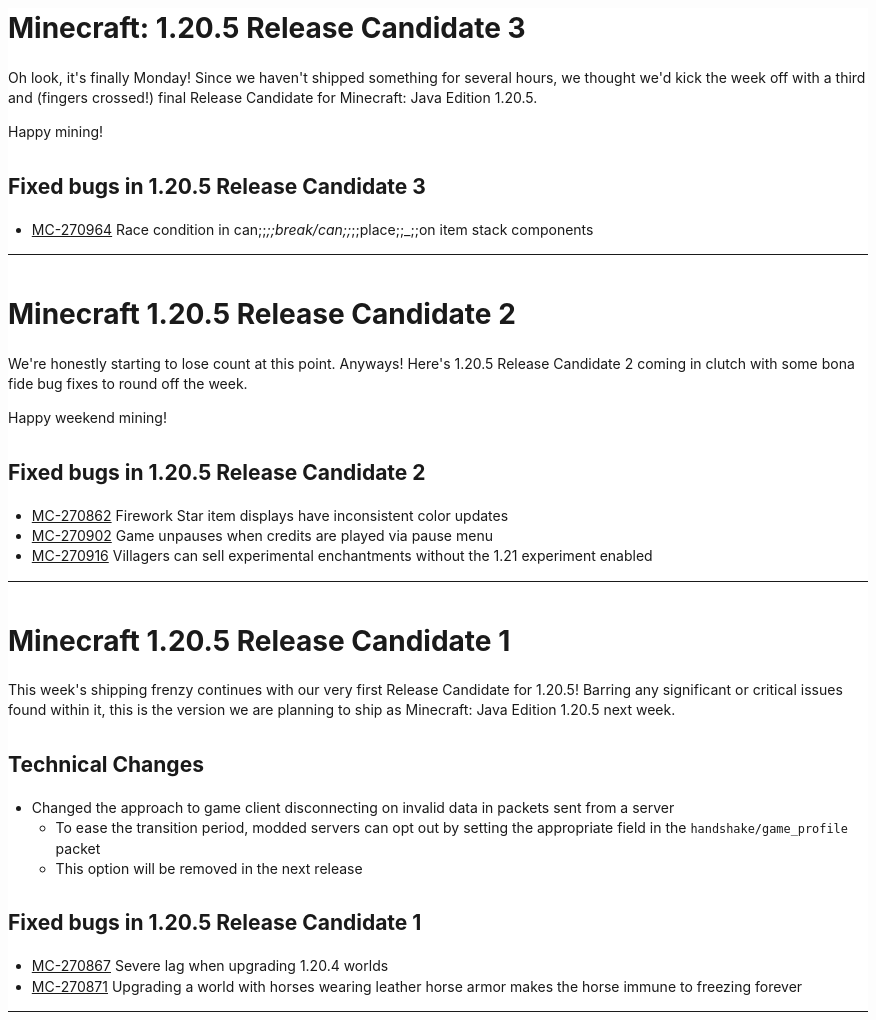 # Minecraft: 1.20.5 Release Candidate 3

Oh look, it's finally Monday! Since we haven't shipped something for several hours, we thought we'd kick the week off with a third and (fingers crossed!) final Release Candidate for Minecraft: Java Edition 1.20.5.

Happy mining!

## Fixed bugs in 1.20.5 Release Candidate 3

-   [MC-270964](https://bugs.mojang.com/browse/MC-270964) Race condition in can;;_;;break/can;;_;;place;;_;;on item stack components

---

# Minecraft 1.20.5 Release Candidate 2

We're honestly starting to lose count at this point. Anyways! Here's 1.20.5 Release Candidate 2 coming in clutch with some bona fide bug fixes to round off the week.

Happy weekend mining!

## Fixed bugs in 1.20.5 Release Candidate 2

-   [MC-270862](https://bugs.mojang.com/browse/MC-270862) Firework Star item displays have inconsistent color updates
-   [MC-270902](https://bugs.mojang.com/browse/MC-270902) Game unpauses when credits are played via pause menu
-   [MC-270916](https://bugs.mojang.com/browse/MC-270916) Villagers can sell experimental enchantments without the 1.21 experiment enabled

---

# Minecraft 1.20.5 Release Candidate 1

This week's shipping frenzy continues with our very first Release Candidate for 1.20.5! Barring any significant or critical issues found within it, this is the version we are planning to ship as Minecraft: Java Edition 1.20.5 next week.

## Technical Changes

-   Changed the approach to game client disconnecting on invalid data in packets sent from a server
    -   To ease the transition period, modded servers can opt out by setting the appropriate field in the `handshake/game_profile` packet
    -   This option will be removed in the next release

## Fixed bugs in 1.20.5 Release Candidate 1

-   [MC-270867](https://bugs.mojang.com/browse/MC-270867) Severe lag when upgrading 1.20.4 worlds
-   [MC-270871](https://bugs.mojang.com/browse/MC-270871) Upgrading a world with horses wearing leather horse armor makes the horse immune to freezing forever

---